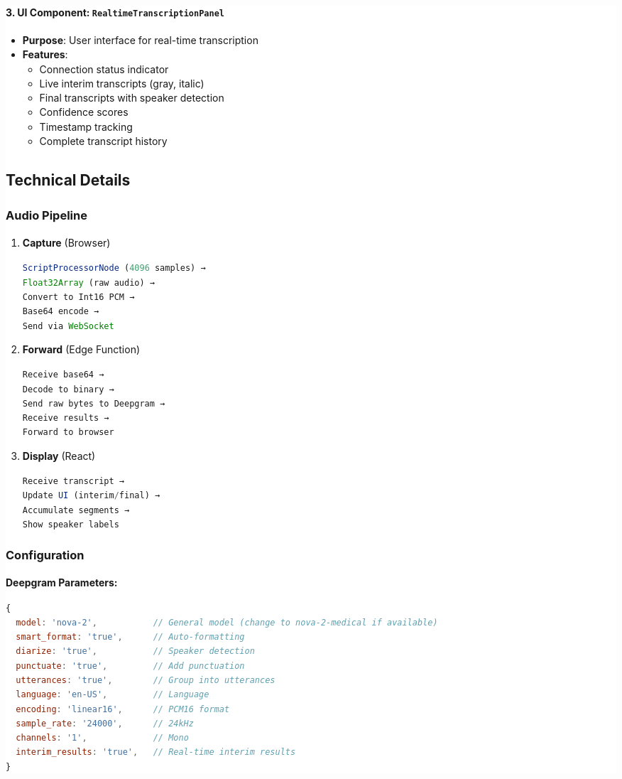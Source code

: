 #### 3. **UI Component: `RealtimeTranscriptionPanel`**
- **Purpose**: User interface for real-time transcription
- **Features**:
  - Connection status indicator
  - Live interim transcripts (gray, italic)
  - Final transcripts with speaker detection
  - Confidence scores
  - Timestamp tracking
  - Complete transcript history

## Technical Details

### Audio Pipeline

1. **Capture** (Browser)
   ```javascript
   ScriptProcessorNode (4096 samples) →
   Float32Array (raw audio) →
   Convert to Int16 PCM →
   Base64 encode →
   Send via WebSocket
   ```

2. **Forward** (Edge Function)
   ```javascript
   Receive base64 →
   Decode to binary →
   Send raw bytes to Deepgram →
   Receive results →
   Forward to browser
   ```

3. **Display** (React)
   ```javascript
   Receive transcript →
   Update UI (interim/final) →
   Accumulate segments →
   Show speaker labels
   ```

### Configuration

**Deepgram Parameters:**
```javascript
{
  model: 'nova-2',           // General model (change to nova-2-medical if available)
  smart_format: 'true',      // Auto-formatting
  diarize: 'true',           // Speaker detection
  punctuate: 'true',         // Add punctuation
  utterances: 'true',        // Group into utterances
  language: 'en-US',         // Language
  encoding: 'linear16',      // PCM16 format
  sample_rate: '24000',      // 24kHz
  channels: '1',             // Mono
  interim_results: 'true',   // Real-time interim results
}
```
